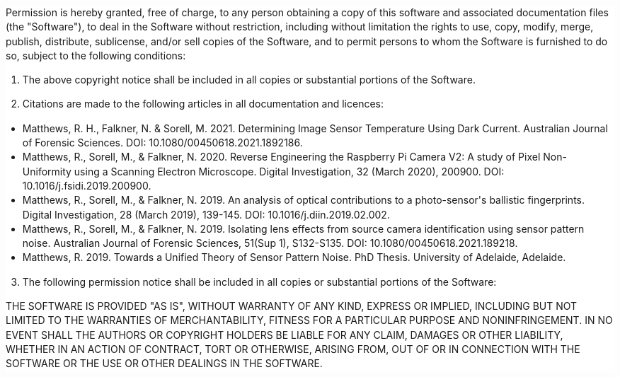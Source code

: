 Permission is hereby granted, free of charge, to any person obtaining a copy
of this software and associated documentation files (the "Software"), to deal
in the Software without restriction, including without limitation the rights
to use, copy, modify, merge, publish, distribute, sublicense, and/or sell
copies of the Software, and to permit persons to whom the Software is
furnished to do so, subject to the following conditions:

1. The above copyright notice shall be included in all copies or substantial 
portions of the Software. 

2. Citations are made to the following articles in all documentation and licences:

- Matthews, R. H., Falkner, N. & Sorell, M. 2021. Determining Image Sensor 
Temperature Using Dark Current. Australian Journal of Forensic Sciences. DOI: 
10.1080/00450618.2021.1892186.
- Matthews, R., Sorell, M., & Falkner, N. 2020. Reverse Engineering the 
Raspberry Pi Camera V2: A study of Pixel Non-Uniformity using a Scanning Electron 
Microscope. Digital Investigation, 32 (March 2020), 200900. DOI: 
10.1016/j.fsidi.2019.200900.
- Matthews, R., Sorell, M., & Falkner, N. 2019. An analysis of optical 
contributions to a photo-sensor's ballistic fingerprints. Digital Investigation, 
28 (March 2019), 139-145. DOI: 10.1016/j.diin.2019.02.002.
- Matthews, R., Sorell, M., & Falkner, N. 2019. Isolating lens effects from source 
camera identification using sensor pattern noise. Australian Journal of Forensic 
Sciences, 51(Sup 1), S132-S135. DOI: 10.1080/00450618.2021.189218.
- Matthews, R. 2019. Towards a Unified Theory of Sensor Pattern Noise. PhD Thesis. 
University of Adelaide, Adelaide.

3. The following permission notice shall be included in all copies or substantial 
portions of the Software:

THE SOFTWARE IS PROVIDED "AS IS", WITHOUT WARRANTY OF ANY KIND, EXPRESS OR
IMPLIED, INCLUDING BUT NOT LIMITED TO THE WARRANTIES OF MERCHANTABILITY,
FITNESS FOR A PARTICULAR PURPOSE AND NONINFRINGEMENT. IN NO EVENT SHALL THE
AUTHORS OR COPYRIGHT HOLDERS BE LIABLE FOR ANY CLAIM, DAMAGES OR OTHER
LIABILITY, WHETHER IN AN ACTION OF CONTRACT, TORT OR OTHERWISE, ARISING FROM,
OUT OF OR IN CONNECTION WITH THE SOFTWARE OR THE USE OR OTHER DEALINGS IN THE
SOFTWARE.



